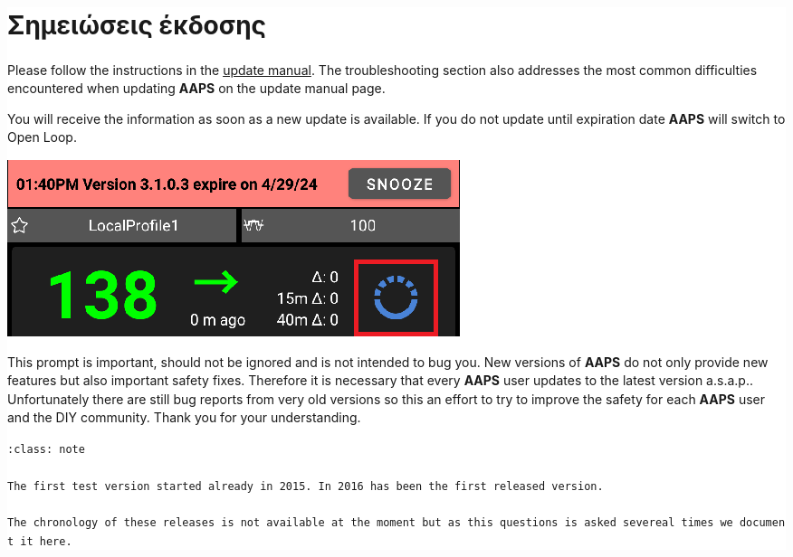 
# Σημειώσεις έκδοσης

Please follow the instructions in the [update manual](UpdateToNewVersion). The troubleshooting section also addresses the most common difficulties encountered when updating **AAPS** on the update manual page.

You will receive the information as soon as a new update is available. If you do not update until expiration date **AAPS** will switch to Open Loop.

![Update info](../images/AAPS_LoopDisable90days.png)

This prompt is important, should not be ignored and is not intended to bug you. New versions of **AAPS** do not only provide new features but also important safety fixes. Therefore it is necessary that every **AAPS** user updates to the latest version a.s.a.p.. Unfortunately there are still bug reports from very old versions so this an effort to try to improve the safety for each **AAPS** user and the DIY community. Thank you for your understanding.

```{admonition} First version of **AAPS**
:class: note

The first test version started already in 2015. In 2016 has been the first released version.

The chronology of these releases is not available at the moment but as this questions is asked severeal times we document it here.

```